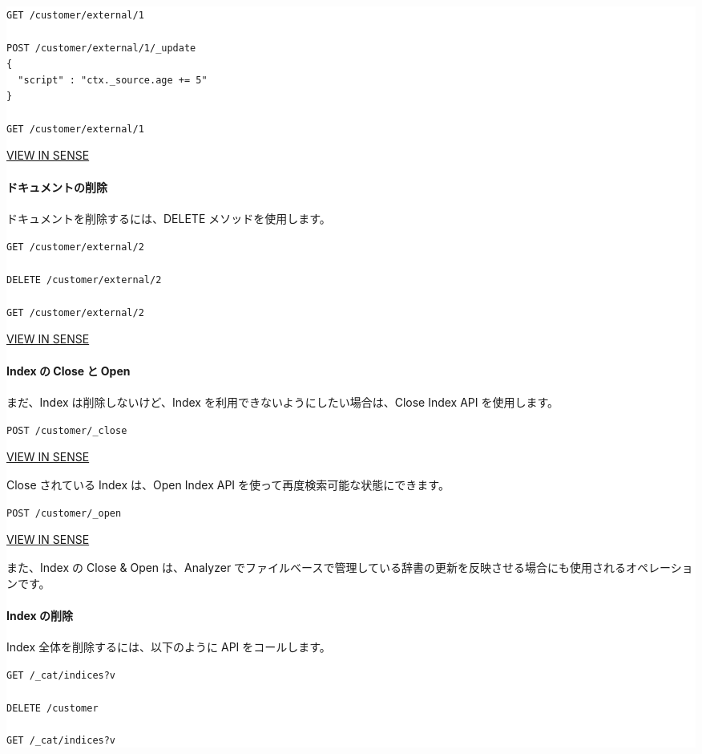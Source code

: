 ```
GET /customer/external/1

POST /customer/external/1/_update
{
  "script" : "ctx._source.age += 5"
}

GET /customer/external/1
```

[VIEW IN SENSE](http://localhost:5601/app/sense/?load_from=https://raw.githubusercontent.com/KunihikoKido/docs/master/snippets/elasticsearch-getting-started-07/12.json)

#### ドキュメントの削除
ドキュメントを削除するには、DELETE メソッドを使用します。

```
GET /customer/external/2

DELETE /customer/external/2

GET /customer/external/2
```

[VIEW IN SENSE](http://localhost:5601/app/sense/?load_from=https://raw.githubusercontent.com/KunihikoKido/docs/master/snippets/elasticsearch-getting-started-07/13.json)


#### Index の Close と Open
まだ、Index は削除しないけど、Index を利用できないようにしたい場合は、Close Index API を使用します。

```
POST /customer/_close
```

[VIEW IN SENSE](http://localhost:5601/app/sense/?load_from=https://raw.githubusercontent.com/KunihikoKido/docs/master/snippets/elasticsearch-getting-started-07/14.json)

Close されている Index は、Open Index API を使って再度検索可能な状態にできます。

```
POST /customer/_open
```

[VIEW IN SENSE](http://localhost:5601/app/sense/?load_from=https://raw.githubusercontent.com/KunihikoKido/docs/master/snippets/elasticsearch-getting-started-07/15.json)

また、Index の Close & Open は、Analyzer でファイルベースで管理している辞書の更新を反映させる場合にも使用されるオペレーションです。


#### Index の削除
Index 全体を削除するには、以下のように API をコールします。

```
GET /_cat/indices?v

DELETE /customer

GET /_cat/indices?v
```
